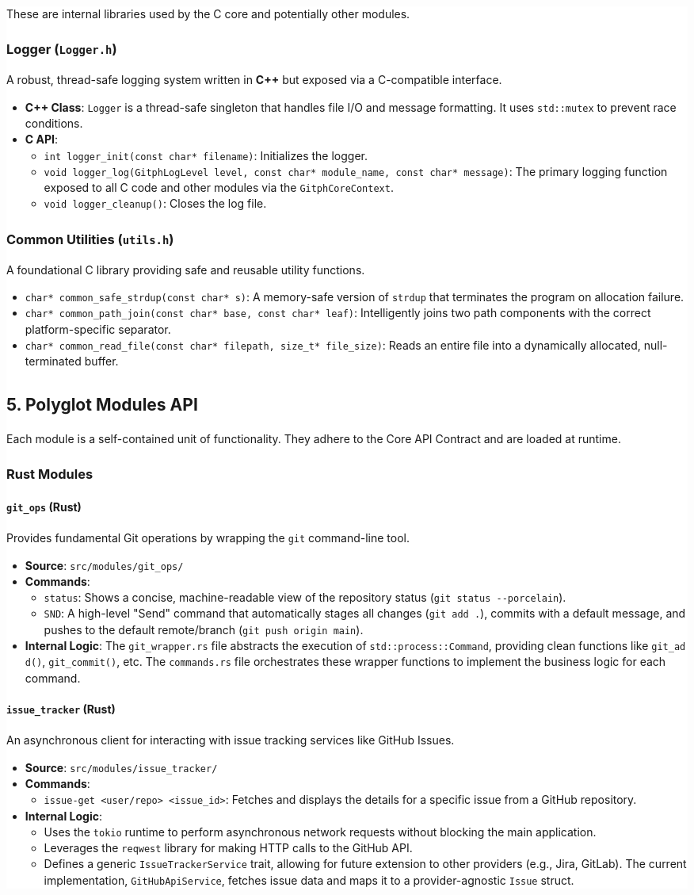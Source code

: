 These are internal libraries used by the C core and potentially other modules.

### Logger (`Logger.h`)

A robust, thread-safe logging system written in **C++** but exposed via a C-compatible interface.

  * **C++ Class**: `Logger` is a thread-safe singleton that handles file I/O and message formatting. It uses `std::mutex` to prevent race conditions.
  * **C API**:
      * `int logger_init(const char* filename)`: Initializes the logger.
      * `void logger_log(GitphLogLevel level, const char* module_name, const char* message)`: The primary logging function exposed to all C code and other modules via the `GitphCoreContext`.
      * `void logger_cleanup()`: Closes the log file.

### Common Utilities (`utils.h`)

A foundational C library providing safe and reusable utility functions.

  * `char* common_safe_strdup(const char* s)`: A memory-safe version of `strdup` that terminates the program on allocation failure.
  * `char* common_path_join(const char* base, const char* leaf)`: Intelligently joins two path components with the correct platform-specific separator.
  * `char* common_read_file(const char* filepath, size_t* file_size)`: Reads an entire file into a dynamically allocated, null-terminated buffer.

## 5\. Polyglot Modules API

Each module is a self-contained unit of functionality. They adhere to the Core API Contract and are loaded at runtime.

### Rust Modules

#### `git_ops` (Rust)

Provides fundamental Git operations by wrapping the `git` command-line tool.

  * **Source**: `src/modules/git_ops/`
  * **Commands**:
      * `status`: Shows a concise, machine-readable view of the repository status (`git status --porcelain`).
      * `SND`: A high-level "Send" command that automatically stages all changes (`git add .`), commits with a default message, and pushes to the default remote/branch (`git push origin main`).
  * **Internal Logic**: The `git_wrapper.rs` file abstracts the execution of `std::process::Command`, providing clean functions like `git_add()`, `git_commit()`, etc. The `commands.rs` file orchestrates these wrapper functions to implement the business logic for each command.

#### `issue_tracker` (Rust)

An asynchronous client for interacting with issue tracking services like GitHub Issues.

  * **Source**: `src/modules/issue_tracker/`
  * **Commands**:
      * `issue-get <user/repo> <issue_id>`: Fetches and displays the details for a specific issue from a GitHub repository.
  * **Internal Logic**:
      * Uses the `tokio` runtime to perform asynchronous network requests without blocking the main application.
      * Leverages the `reqwest` library for making HTTP calls to the GitHub API.
      * Defines a generic `IssueTrackerService` trait, allowing for future extension to other providers (e.g., Jira, GitLab). The current implementation, `GitHubApiService`, fetches issue data and maps it to a provider-agnostic `Issue` struct.
